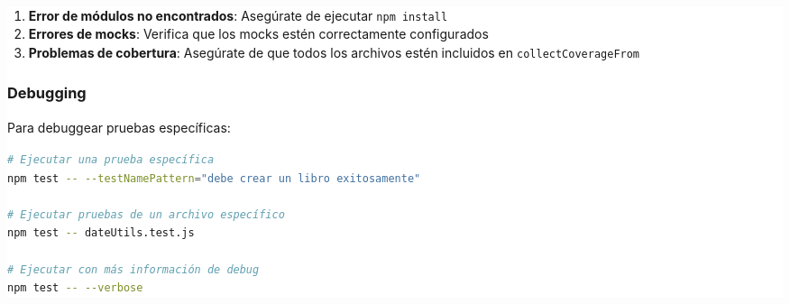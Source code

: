 1. **Error de módulos no encontrados**: Asegúrate de ejecutar `npm install`
2. **Errores de mocks**: Verifica que los mocks estén correctamente configurados
3. **Problemas de cobertura**: Asegúrate de que todos los archivos estén incluidos en `collectCoverageFrom`

### Debugging

Para debuggear pruebas específicas:

```bash
# Ejecutar una prueba específica
npm test -- --testNamePattern="debe crear un libro exitosamente"

# Ejecutar pruebas de un archivo específico
npm test -- dateUtils.test.js

# Ejecutar con más información de debug
npm test -- --verbose
```
